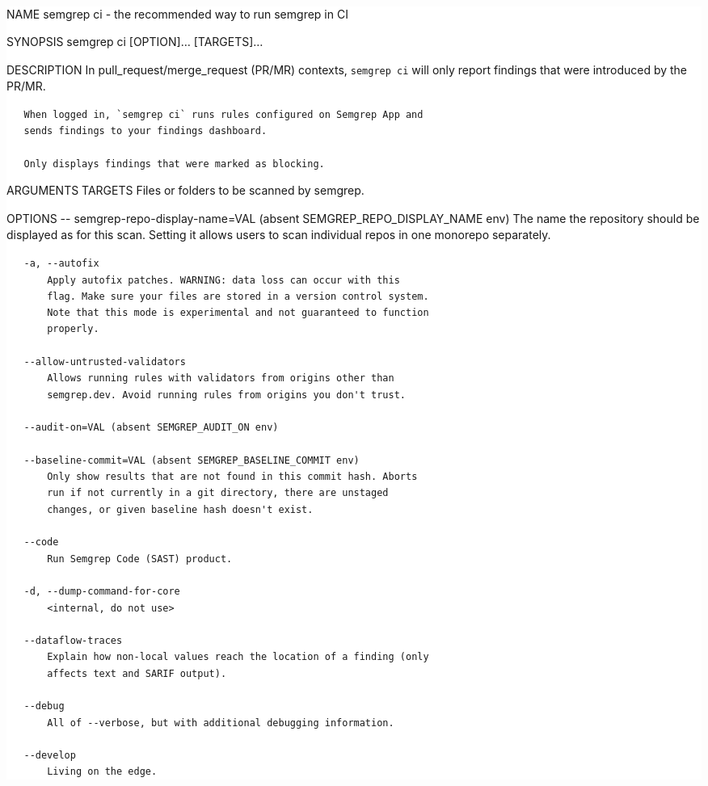 NAME
       semgrep ci - the recommended way to run semgrep in CI

SYNOPSIS
       semgrep ci [OPTION]… [TARGETS]…

DESCRIPTION
       In pull_request/merge_request (PR/MR) contexts, `semgrep ci` will only
       report findings that were introduced by the PR/MR.

       When logged in, `semgrep ci` runs rules configured on Semgrep App and
       sends findings to your findings dashboard.

       Only displays findings that were marked as blocking.

ARGUMENTS
       TARGETS
           Files or folders to be scanned by semgrep.

OPTIONS
       -- semgrep-repo-display-name=VAL (absent SEMGREP_REPO_DISPLAY_NAME
       env)
           The name the repository should be displayed as for this scan.
           Setting it allows users to scan individual repos in one monorepo
           separately.

       -a, --autofix
           Apply autofix patches. WARNING: data loss can occur with this
           flag. Make sure your files are stored in a version control system.
           Note that this mode is experimental and not guaranteed to function
           properly. 

       --allow-untrusted-validators
           Allows running rules with validators from origins other than
           semgrep.dev. Avoid running rules from origins you don't trust.

       --audit-on=VAL (absent SEMGREP_AUDIT_ON env)

       --baseline-commit=VAL (absent SEMGREP_BASELINE_COMMIT env)
           Only show results that are not found in this commit hash. Aborts
           run if not currently in a git directory, there are unstaged
           changes, or given baseline hash doesn't exist. 

       --code
           Run Semgrep Code (SAST) product.

       -d, --dump-command-for-core
           <internal, do not use>

       --dataflow-traces
           Explain how non-local values reach the location of a finding (only
           affects text and SARIF output).

       --debug
           All of --verbose, but with additional debugging information.

       --develop
           Living on the edge.
